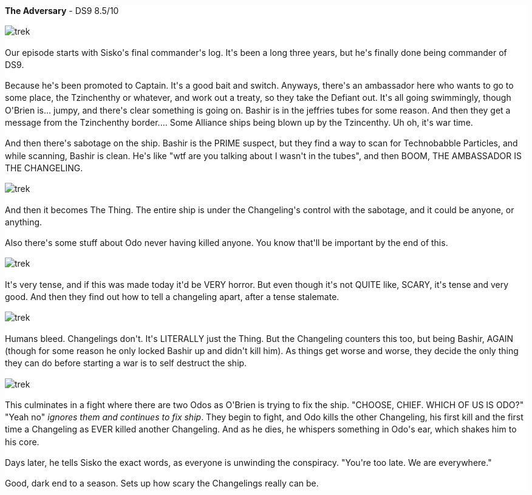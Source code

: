 **The Adversary** - DS9
8.5/10

<img src="https://imgur.com/MV1MhSF.png" alt="trek">

Our episode starts with Sisko's final commander's log. It's been a long three years, but he's finally done being commander of DS9.

Because he's been promoted to Captain. It's a good bait and switch. Anyways, there's an ambassador here who wants to go to some place, the Tzinchenthy or whatever, and work out a treaty, so they take the Defiant out. It's all going swimmingly, though O'Brien is... jumpy, and there's clear something is going on. Bashir is in the jeffries tubes for some reason. And then they get a message from the Tzinchenthy border.... Some Alliance ships being blown up by the Tzincenthy. Uh oh, it's war time.

And then there's sabotage on the ship. Bashir is the PRIME suspect, but they find a way to scan for Technobabble Particles, and while scanning, Bashir is clean. He's like "wtf are you talking about I wasn't in the tubes", and then BOOM, THE AMBASSADOR IS THE CHANGELING.

<img src="https://imgur.com/sFcljM3.png" alt="trek">

And then it becomes The Thing. The entire ship is under the Changeling's control with the sabotage, and it could be anyone, or anything. 

Also there's some stuff about Odo never having killed anyone. You know that'll be important by the end of this.

<img src="https://imgur.com/rIZcTxg.png" alt="trek">

It's very tense, and if this was made today it'd be VERY horror. But even though it's not QUITE like, SCARY, it's tense and very good. And then they find out how to tell a changeling apart, after a tense stalemate.

<img src="https://imgur.com/tzkj8n0.png" alt="trek">

Humans bleed. Changelings don't. It's LITERALLY just the Thing. But the Changeling counters this too, but being Bashir, AGAIN (though for some reason he only locked Bashir up and didn't kill him). As things get worse and worse, they decide the only thing they can do before starting a war is to self destruct the ship. 

<img src="https://imgur.com/0zxOLXZ.png" alt="trek">

This culminates in a fight where there are two Odos as O'Brien is trying to fix the ship. "CHOOSE, CHIEF. WHICH OF US IS ODO?" "Yeah no" *ignores them and continues to fix ship*. They begin to fight, and Odo kills the other Changeling, his first kill and the first time a Changeling as EVER killed another Changeling. And as he dies, he whispers something in Odo's ear, which shakes him to his core. 

Days later, he tells Sisko the exact words, as everyone is unwinding the conspiracy. "You're too late. We are everywhere."

Good, dark end to a season. Sets up how scary the Changelings really can be.